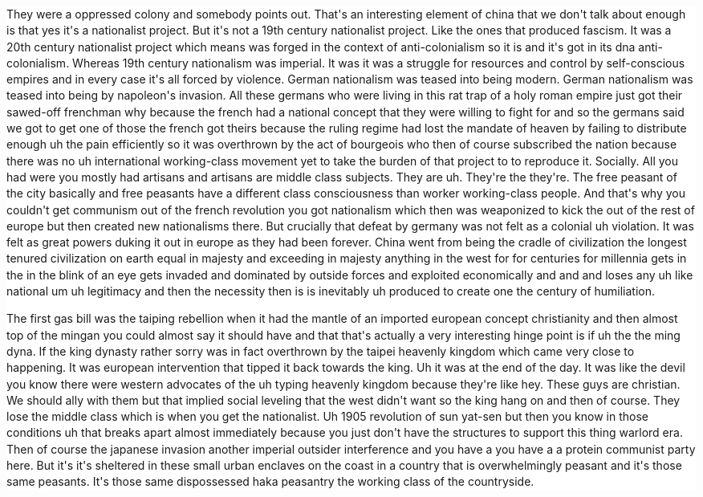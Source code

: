 They were a oppressed colony and somebody points out. That's an interesting element of china that we don't talk about enough is that yes it's a nationalist project. But it's not a 19th century nationalist project. Like the ones that produced fascism. It was a 20th century nationalist project which means was forged in the context of anti-colonialism so it is and it's got in its dna anti-colonialism. Whereas 19th century nationalism was imperial. It was it was a struggle for resources and control by self-conscious empires and in every case it's all forced by violence. German nationalism was teased into being modern. German nationalism was teased into being by napoleon's invasion. All these germans who were living in this rat trap of a holy roman empire just got their  sawed-off frenchman why because the french had a national concept that they were willing to fight for and so the germans said we got to get one of those the french got theirs because the ruling regime had lost the mandate of heaven by failing to distribute enough uh the pain efficiently so it was overthrown by the act of bourgeois who then of course subscribed the nation because there was no uh international working-class movement yet to take the burden of that project to to reproduce it. Socially. All you had were you mostly had artisans and artisans are middle class subjects. They are uh. They're the they're. The free peasant of the city basically and free peasants have a different class consciousness than worker working-class people. And that's why you couldn't get communism out of the french revolution you got nationalism which then was weaponized to kick the  out of the rest of europe but then created new nationalisms there. But crucially that defeat by germany was not felt as a colonial uh violation. It was felt as great powers duking it out in europe as they had been forever. China went from being the cradle of civilization the longest tenured civilization on earth equal in majesty and exceeding in majesty anything in the west for for centuries for millennia gets in the in the blink of an eye gets invaded and dominated by outside forces and exploited economically and and and loses any uh like national um uh legitimacy and then the necessity then is is inevitably uh produced to create one the century of humiliation.

The first gas bill was the taiping rebellion when it had the mantle of an imported european concept christianity and then almost top of the mingan you could almost say it should have and that that's actually a very interesting hinge point is if uh the the ming dyna. If the king dynasty rather sorry was in fact overthrown by the taipei heavenly kingdom which came very close to happening. It was european intervention that tipped it back towards the king. Uh it was at the end of the day. It was like the devil you know there were western advocates of the uh typing heavenly kingdom because they're like hey. These guys are christian. We should ally with them but that implied social leveling that the west didn't want so the king hang on and then of course. They lose the middle class which is when you get the nationalist. Uh 1905 revolution of sun yat-sen but then you know in those conditions uh that breaks apart almost immediately because you just don't have the structures to support this thing warlord era. Then of course the japanese invasion another imperial outsider interference and you have a you have a a protein communist party here. But it's it's sheltered in these small urban enclaves on the coast in a country that is overwhelmingly peasant and it's those same peasants. It's those same dispossessed haka peasantry the working class of the countryside.

